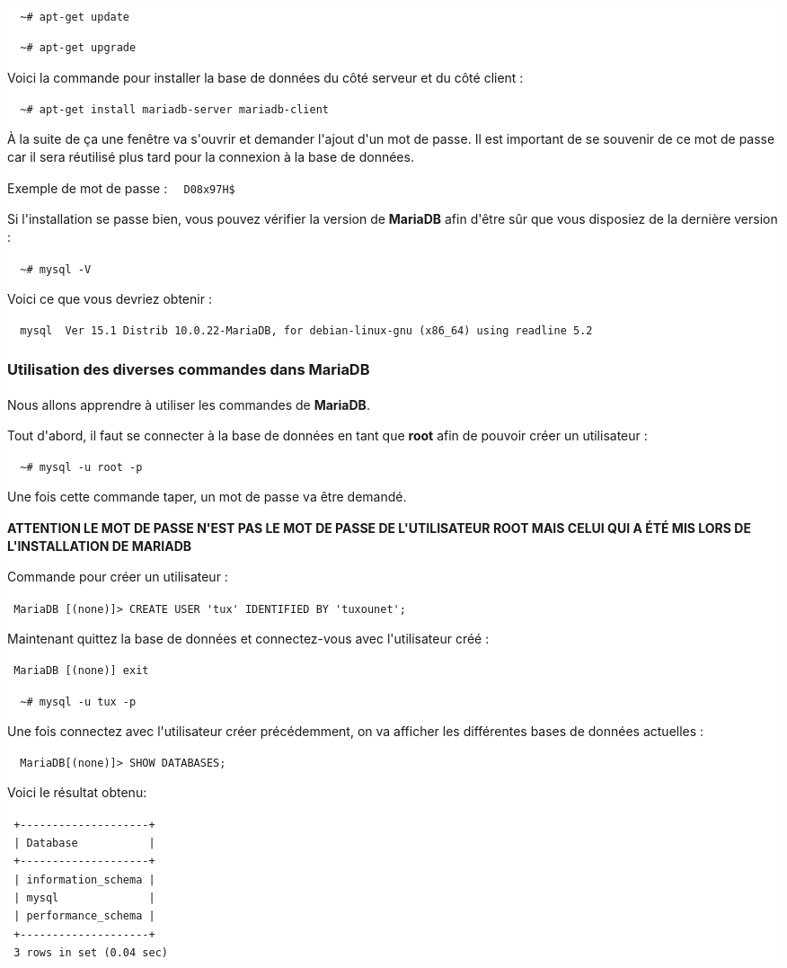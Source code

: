 `   ~# apt-get update   `

`   ~# apt-get upgrade  `

Voici la commande pour installer la base de données du côté serveur et du côté client :

`   ~# apt-get install mariadb-server mariadb-client   `

À la suite de ça une fenêtre va s'ouvrir et demander l'ajout d'un mot de passe. Il est important de se souvenir de ce mot de passe car il sera réutilisé plus tard pour la connexion à la base de données.

Exemple de mot de passe : `   D08x97H$   `

Si l'installation se passe bien, vous pouvez vérifier la version de **MariaDB** afin d'être sûr que vous disposiez de la dernière version :

`   ~# mysql -V   `

Voici ce que vous devriez obtenir :

`   mysql  Ver 15.1 Distrib 10.0.22-MariaDB, for debian-linux-gnu (x86_64) using readline 5.2   `

###   Utilisation des diverses commandes dans MariaDB

Nous allons apprendre à utiliser les commandes de **MariaDB**.

Tout d'abord, il faut se connecter à la base de données en tant que **root** afin de pouvoir créer un utilisateur :

`   ~# mysql -u root -p   `

Une fois cette commande taper, un mot de passe va être demandé. 

**ATTENTION LE MOT DE PASSE N'EST PAS LE MOT DE PASSE DE L'UTILISATEUR ROOT MAIS CELUI QUI A ÉTÉ MIS LORS DE L'INSTALLATION DE MARIADB**

Commande pour créer un utilisateur :

`  MariaDB [(none)]> CREATE USER 'tux' IDENTIFIED BY 'tuxounet';   `

Maintenant quittez la base de données et connectez-vous avec l'utilisateur créé :

`  MariaDB [(none)] exit   `

`   ~# mysql -u tux -p   `

Une fois connectez avec l'utilisateur créer précédemment, on va afficher les différentes bases de données actuelles :

`   MariaDB[(none)]> SHOW DATABASES;   `

Voici le résultat obtenu:

     +--------------------+ 
     | Database           | 
     +--------------------+ 
     | information_schema | 
     | mysql              | 
     | performance_schema | 
     +--------------------+ 
     3 rows in set (0.04 sec)
